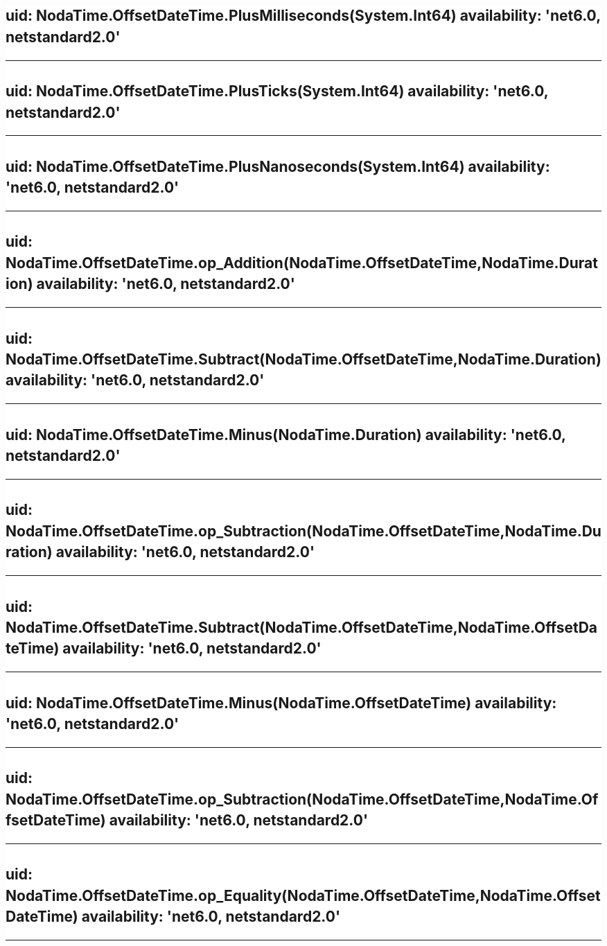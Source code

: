 uid: NodaTime.OffsetDateTime.PlusMilliseconds(System.Int64)
availability: 'net6.0, netstandard2.0'
---

---
uid: NodaTime.OffsetDateTime.PlusTicks(System.Int64)
availability: 'net6.0, netstandard2.0'
---

---
uid: NodaTime.OffsetDateTime.PlusNanoseconds(System.Int64)
availability: 'net6.0, netstandard2.0'
---

---
uid: NodaTime.OffsetDateTime.op_Addition(NodaTime.OffsetDateTime,NodaTime.Duration)
availability: 'net6.0, netstandard2.0'
---

---
uid: NodaTime.OffsetDateTime.Subtract(NodaTime.OffsetDateTime,NodaTime.Duration)
availability: 'net6.0, netstandard2.0'
---

---
uid: NodaTime.OffsetDateTime.Minus(NodaTime.Duration)
availability: 'net6.0, netstandard2.0'
---

---
uid: NodaTime.OffsetDateTime.op_Subtraction(NodaTime.OffsetDateTime,NodaTime.Duration)
availability: 'net6.0, netstandard2.0'
---

---
uid: NodaTime.OffsetDateTime.Subtract(NodaTime.OffsetDateTime,NodaTime.OffsetDateTime)
availability: 'net6.0, netstandard2.0'
---

---
uid: NodaTime.OffsetDateTime.Minus(NodaTime.OffsetDateTime)
availability: 'net6.0, netstandard2.0'
---

---
uid: NodaTime.OffsetDateTime.op_Subtraction(NodaTime.OffsetDateTime,NodaTime.OffsetDateTime)
availability: 'net6.0, netstandard2.0'
---

---
uid: NodaTime.OffsetDateTime.op_Equality(NodaTime.OffsetDateTime,NodaTime.OffsetDateTime)
availability: 'net6.0, netstandard2.0'
---

---